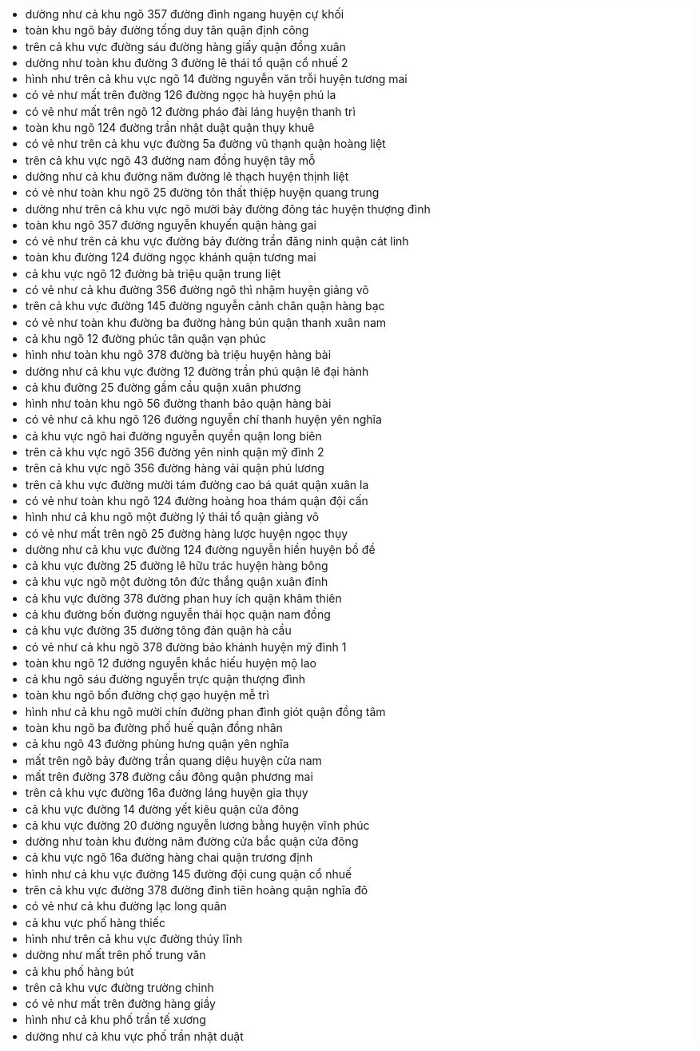 - dường như cả khu ngõ 357 đường đình ngang huyện cự khối
- toàn khu ngõ bảy đường tống duy tân quận định công
- trên cả khu vực đường sáu đường hàng giấy quận đồng xuân
- dường như toàn khu đường 3 đường lê thái tổ quận cổ nhuế 2
- hình như trên cả khu vực ngõ 14 đường nguyễn văn trỗi huyện tương mai
- có vẻ như mất trên đường 126 đường ngọc hà huyện phú la
- có vẻ như mất trên ngõ 12 đường pháo đài láng huyện thanh trì
- toàn khu ngõ 124 đường trần nhật duật quận thụy khuê
- có vẻ như trên cả khu vực đường 5a đường vũ thạnh quận hoàng liệt
- trên cả khu vực ngõ 43 đường nam đồng huyện tây mỗ
- dường như cả khu đường năm đường lê thạch huyện thịnh liệt
- có vẻ như toàn khu ngõ 25 đường tôn thất thiệp huyện quang trung
- dường như trên cả khu vực ngõ mười bảy đường đông tác huyện thượng đình
- toàn khu ngõ 357 đường nguyễn khuyến quận hàng gai
- có vẻ như trên cả khu vực đường bảy đường trần đăng ninh quận cát linh
- toàn khu đường 124 đường ngọc khánh quận tương mai
- cả khu vực ngõ 12 đường bà triệu quận trung liệt
- có vẻ như cả khu đường 356 đường ngô thì nhậm huyện giảng võ
- trên cả khu vực đường 145 đường nguyễn cảnh chân quận hàng bạc
- có vẻ như toàn khu đường ba đường hàng bún quận thanh xuân nam
- cả khu ngõ 12 đường phúc tân quận vạn phúc
- hình như toàn khu ngõ 378 đường bà triệu huyện hàng bài
- dường như cả khu vực đường 12 đường trần phú quận lê đại hành
- cả khu đường 25 đường gầm cầu quận xuân phương
- hình như toàn khu ngõ 56 đường thanh bảo quận hàng bài
- có vẻ như cả khu ngõ 126 đường nguyễn chí thanh huyện yên nghĩa
- cả khu vực ngõ hai đường nguyễn quyền quận long biên
- trên cả khu vực ngõ 356 đường yên ninh quận mỹ đình 2
- trên cả khu vực ngõ 356 đường hàng vải quận phú lương
- trên cả khu vực đường mười tám đường cao bá quát quận xuân la
- có vẻ như toàn khu ngõ 124 đường hoàng hoa thám quận đội cấn
- hình như cả khu ngõ một đường lý thái tổ quận giảng võ
- có vẻ như mất trên ngõ 25 đường hàng lược huyện ngọc thụy
- dường như cả khu vực đường 124 đường nguyễn hiền huyện bồ đề
- cả khu vực đường 25 đường lê hữu trác huyện hàng bông
- cả khu vực ngõ một đường tôn đức thắng quận xuân đỉnh
- cả khu vực đường 378 đường phan huy ích quận khâm thiên
- cả khu đường bốn đường nguyễn thái học quận nam đồng
- cả khu vực đường 35 đường tông đản quận hà cầu
- có vẻ như cả khu ngõ 378 đường bảo khánh huyện mỹ đình 1
- toàn khu ngõ 12 đường nguyễn khắc hiếu huyện mộ lao
- cả khu ngõ sáu đường nguyễn trực quận thượng đình
- toàn khu ngõ bốn đường chợ gạo huyện mễ trì
- hình như cả khu ngõ mười chín đường phan đình giót quận đồng tâm
- toàn khu ngõ ba đường phố huế quận đồng nhân
- cả khu ngõ 43 đường phùng hưng quận yên nghĩa
- mất trên ngõ bảy đường trần quang diệu huyện cửa nam
- mất trên đường 378 đường cầu đông quận phương mai
- trên cả khu vực đường 16a đường láng huyện gia thụy
- cả khu vực đường 14 đường yết kiêu quận cửa đông
- cả khu vực đường 20 đường nguyễn lương bằng huyện vĩnh phúc
- dường như toàn khu đường năm đường cửa bắc quận cửa đông
- cả khu vực ngõ 16a đường hàng chai quận trương định
- hình như cả khu vực đường 145 đường đội cung quận cổ nhuế
- trên cả khu vực đường 378 đường đinh tiên hoàng quận nghĩa đô
- có vẻ như cả khu đường lạc long quân
- cả khu vực phố hàng thiếc
- hình như trên cả khu vực đường thúy lĩnh
- dường như mất trên phố trung văn
- cả khu phố hàng bút
- trên cả khu vực đường trường chinh
- có vẻ như mất trên đường hàng giầy
- hình như cả khu phố trần tế xương
- dường như cả khu vực phố trần nhật duật
